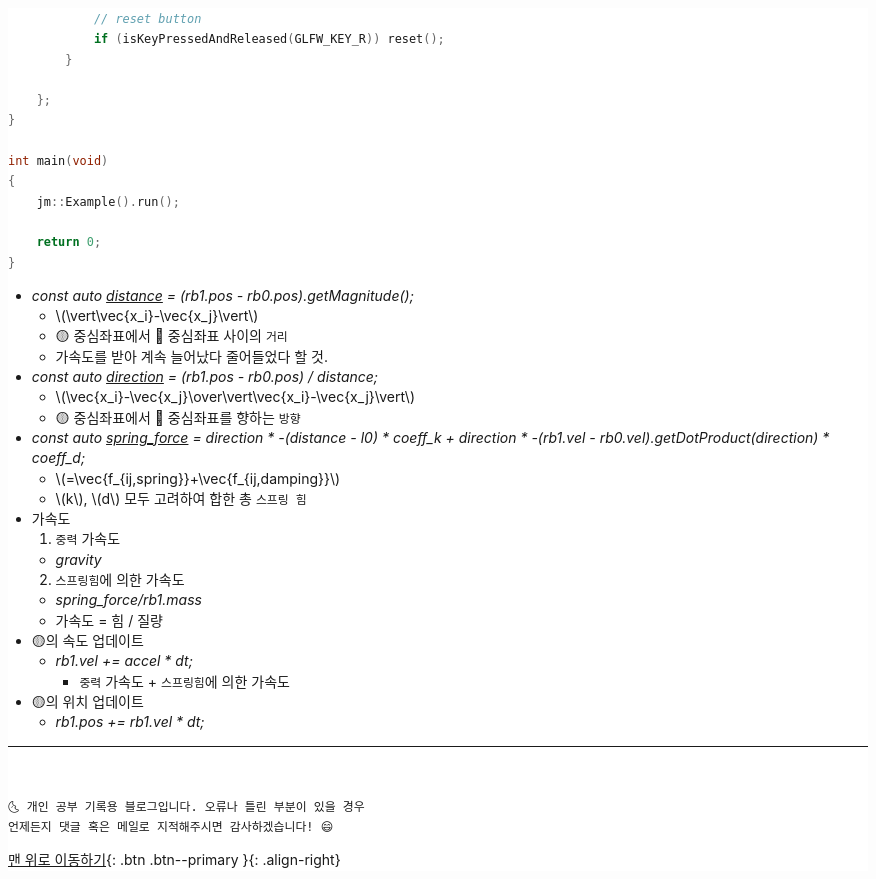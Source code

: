 ```cpp
			// reset button
			if (isKeyPressedAndReleased(GLFW_KEY_R)) reset();
		}

	};
}

int main(void)
{
	jm::Example().run();

	return 0;
}
```

- *const auto <u>distance</u> = (rb1.pos - rb0.pos).getMagnitude();*
  - \\(\vert\vec{x_i}-\vec{x_j}\vert\\)
  - 🟡 중심좌표에서 🔴 중심좌표 사이의 `거리`
  - 가속도를 받아 계속 늘어났다 줄어들었다 할 것.
- *const auto <u>direction</u> = (rb1.pos - rb0.pos) / distance;*
  - \\(\vec{x_i}-\vec{x_j}\over\vert\vec{x_i}-\vec{x_j}\vert\\)
  - 🟡 중심좌표에서 🔴 중심좌표를 향하는 `방향`
- *const auto <u>spring_force</u> = direction *  -(distance - l0) * coeff_k + direction * -(rb1.vel - rb0.vel).getDotProduct(direction) * coeff_d;*
  - \\(=\vec{f_{ij,spring}}+\vec{f_{ij,damping}}\\)
  - \\(k\\), \\(d\\) 모두 고려하여 합한 총 `스프링 힘` 
- 가속도
  1. `중력` 가속도  
    - *gravity*
  2. `스프링힘`에 의한 가속도 
    - *spring_force/rb1.mass*
    - 가속도 = 힘 / 질량 
- 🟡의 속도 업데이트
  - *rb1.vel += accel * dt;*
    - `중력` 가속도 + `스프링힘`에 의한 가속도
- 🟡의 위치 업데이트
  - *rb1.pos += rb1.vel * dt;*


***
<br>

    🌜 개인 공부 기록용 블로그입니다. 오류나 틀린 부분이 있을 경우 
    언제든지 댓글 혹은 메일로 지적해주시면 감사하겠습니다! 😄

[맨 위로 이동하기](#){: .btn .btn--primary }{: .align-right}